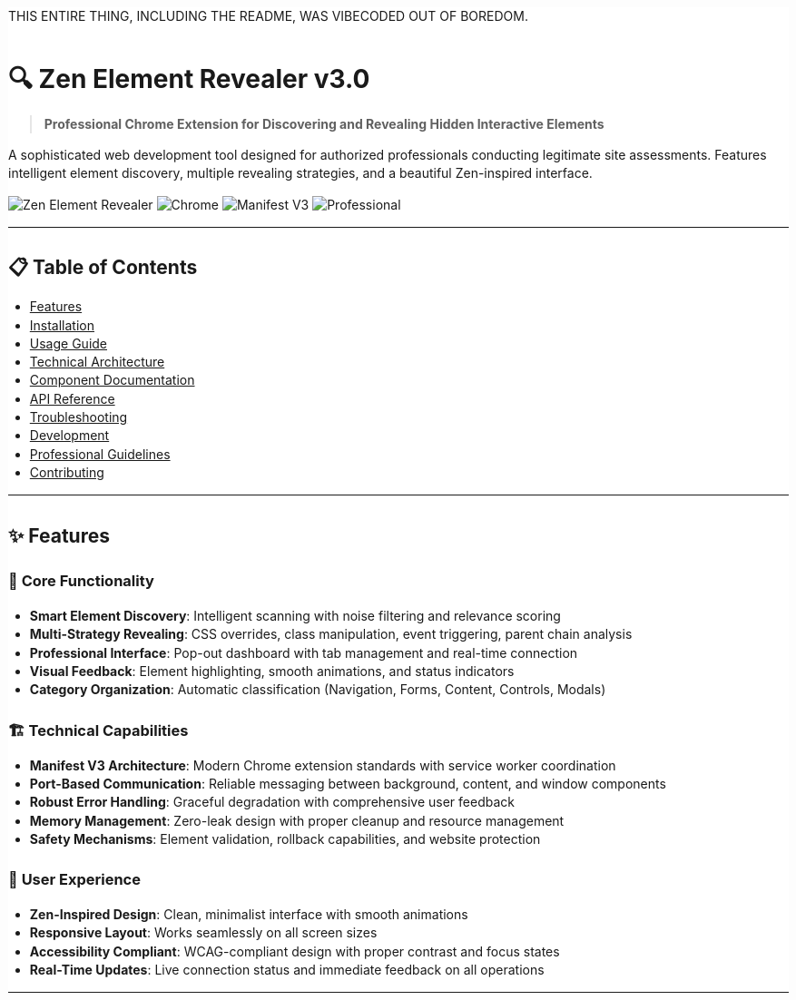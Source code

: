 THIS ENTIRE THING, INCLUDING THE README, WAS VIBECODED OUT OF BOREDOM.

# 🔍 Zen Element Revealer v3.0

> **Professional Chrome Extension for Discovering and Revealing Hidden Interactive Elements**

A sophisticated web development tool designed for authorized professionals conducting legitimate site assessments. Features intelligent element discovery, multiple revealing strategies, and a beautiful Zen-inspired interface.

![Zen Element Revealer](https://img.shields.io/badge/version-3.0.0-blue) ![Chrome](https://img.shields.io/badge/Chrome-Extension-green) ![Manifest V3](https://img.shields.io/badge/Manifest-V3-orange) ![Professional](https://img.shields.io/badge/Use-Professional-red)

---

## 📋 Table of Contents

- [Features](#-features)
- [Installation](#-installation)
- [Usage Guide](#-usage-guide)
- [Technical Architecture](#-technical-architecture)
- [Component Documentation](#-component-documentation)
- [API Reference](#-api-reference)
- [Troubleshooting](#-troubleshooting)
- [Development](#-development)
- [Professional Guidelines](#-professional-guidelines)
- [Contributing](#-contributing)

---

## ✨ Features

### 🎯 **Core Functionality**
- **Smart Element Discovery**: Intelligent scanning with noise filtering and relevance scoring
- **Multi-Strategy Revealing**: CSS overrides, class manipulation, event triggering, parent chain analysis
- **Professional Interface**: Pop-out dashboard with tab management and real-time connection
- **Visual Feedback**: Element highlighting, smooth animations, and status indicators
- **Category Organization**: Automatic classification (Navigation, Forms, Content, Controls, Modals)

### 🏗️ **Technical Capabilities**
- **Manifest V3 Architecture**: Modern Chrome extension standards with service worker coordination
- **Port-Based Communication**: Reliable messaging between background, content, and window components
- **Robust Error Handling**: Graceful degradation with comprehensive user feedback
- **Memory Management**: Zero-leak design with proper cleanup and resource management
- **Safety Mechanisms**: Element validation, rollback capabilities, and website protection

### 🎨 **User Experience**
- **Zen-Inspired Design**: Clean, minimalist interface with smooth animations
- **Responsive Layout**: Works seamlessly on all screen sizes
- **Accessibility Compliant**: WCAG-compliant design with proper contrast and focus states
- **Real-Time Updates**: Live connection status and immediate feedback on all operations

---
